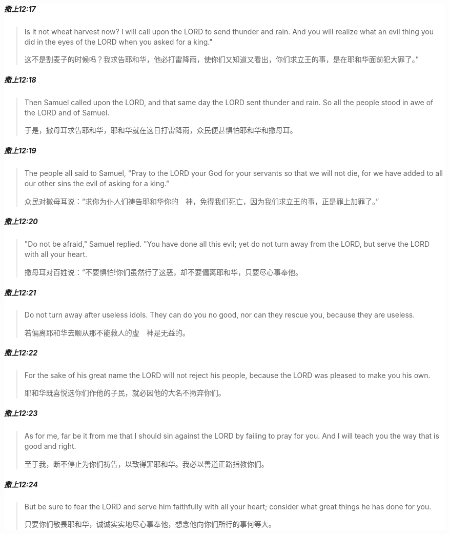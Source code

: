 
##### 撒上12:17
> Is it not wheat harvest now? I will call upon the LORD to send thunder and rain. And you will realize what an evil thing you did in the eyes of the LORD when you asked for a king."
>
> 这不是割麦子的时候吗？我求告耶和华，他必打雷降雨，使你们又知道又看出，你们求立王的事，是在耶和华面前犯大罪了。”


##### 撒上12:18
> Then Samuel called upon the LORD, and that same day the LORD sent thunder and rain. So all the people stood in awe of the LORD and of Samuel.
>
> 于是，撒母耳求告耶和华，耶和华就在这日打雷降雨，众民便甚惧怕耶和华和撒母耳。


##### 撒上12:19
> The people all said to Samuel, "Pray to the LORD your God for your servants so that we will not die, for we have added to all our other sins the evil of asking for a king."
>
> 众民对撒母耳说：“求你为仆人们祷告耶和华你的　神，免得我们死亡，因为我们求立王的事，正是罪上加罪了。”


##### 撒上12:20
> "Do not be afraid," Samuel replied. "You have done all this evil; yet do not turn away from the LORD, but serve the LORD with all your heart.
>
> 撒母耳对百姓说：“不要惧怕!你们虽然行了这恶，却不要偏离耶和华，只要尽心事奉他。


##### 撒上12:21
> Do not turn away after useless idols. They can do you no good, nor can they rescue you, because they are useless.
>
> 若偏离耶和华去顺从那不能救人的虚　神是无益的。


##### 撒上12:22
> For the sake of his great name the LORD will not reject his people, because the LORD was pleased to make you his own.
>
> 耶和华既喜悦选你们作他的子民，就必因他的大名不撇弃你们。


##### 撒上12:23
> As for me, far be it from me that I should sin against the LORD by failing to pray for you. And I will teach you the way that is good and right.
>
> 至于我，断不停止为你们祷告，以致得罪耶和华。我必以善道正路指教你们。


##### 撒上12:24
> But be sure to fear the LORD and serve him faithfully with all your heart; consider what great things he has done for you.
>
> 只要你们敬畏耶和华，诚诚实实地尽心事奉他，想念他向你们所行的事何等大。
